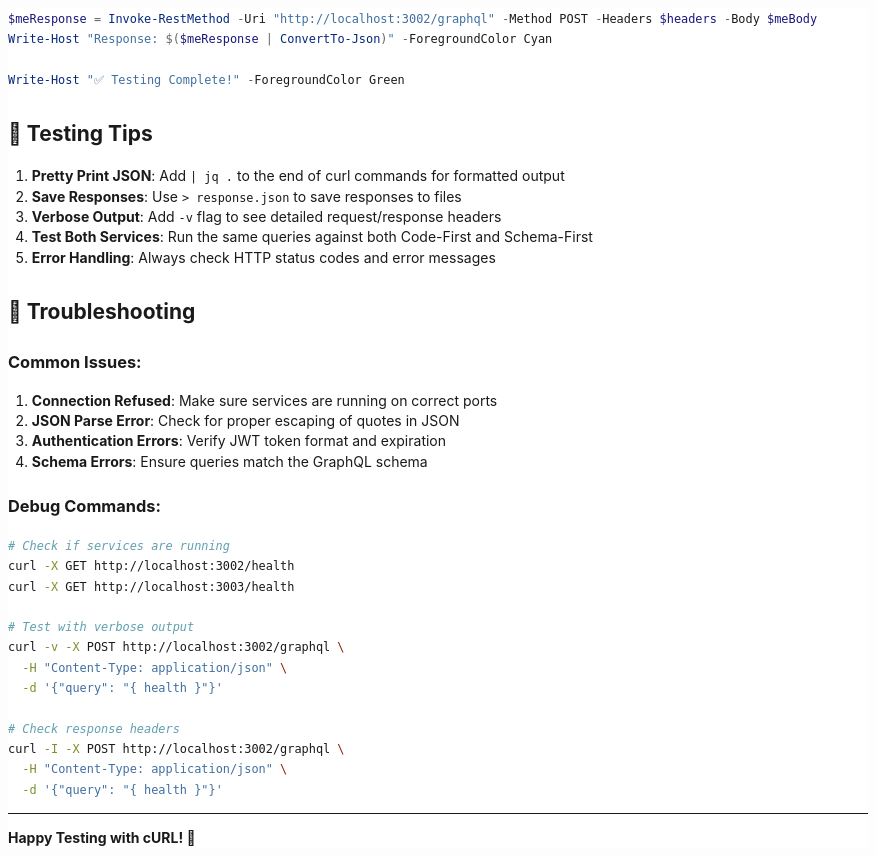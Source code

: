 ```powershell
$meResponse = Invoke-RestMethod -Uri "http://localhost:3002/graphql" -Method POST -Headers $headers -Body $meBody
Write-Host "Response: $($meResponse | ConvertTo-Json)" -ForegroundColor Cyan

Write-Host "✅ Testing Complete!" -ForegroundColor Green
```

## 🎯 Testing Tips

1. **Pretty Print JSON**: Add `| jq .` to the end of curl commands for formatted output
2. **Save Responses**: Use `> response.json` to save responses to files
3. **Verbose Output**: Add `-v` flag to see detailed request/response headers
4. **Test Both Services**: Run the same queries against both Code-First and Schema-First
5. **Error Handling**: Always check HTTP status codes and error messages

## 🔧 Troubleshooting

### Common Issues:

1. **Connection Refused**: Make sure services are running on correct ports
2. **JSON Parse Error**: Check for proper escaping of quotes in JSON
3. **Authentication Errors**: Verify JWT token format and expiration
4. **Schema Errors**: Ensure queries match the GraphQL schema

### Debug Commands:

```bash
# Check if services are running
curl -X GET http://localhost:3002/health
curl -X GET http://localhost:3003/health

# Test with verbose output
curl -v -X POST http://localhost:3002/graphql \
  -H "Content-Type: application/json" \
  -d '{"query": "{ health }"}'

# Check response headers
curl -I -X POST http://localhost:3002/graphql \
  -H "Content-Type: application/json" \
  -d '{"query": "{ health }"}'
```

---

**Happy Testing with cURL! 🚀**
